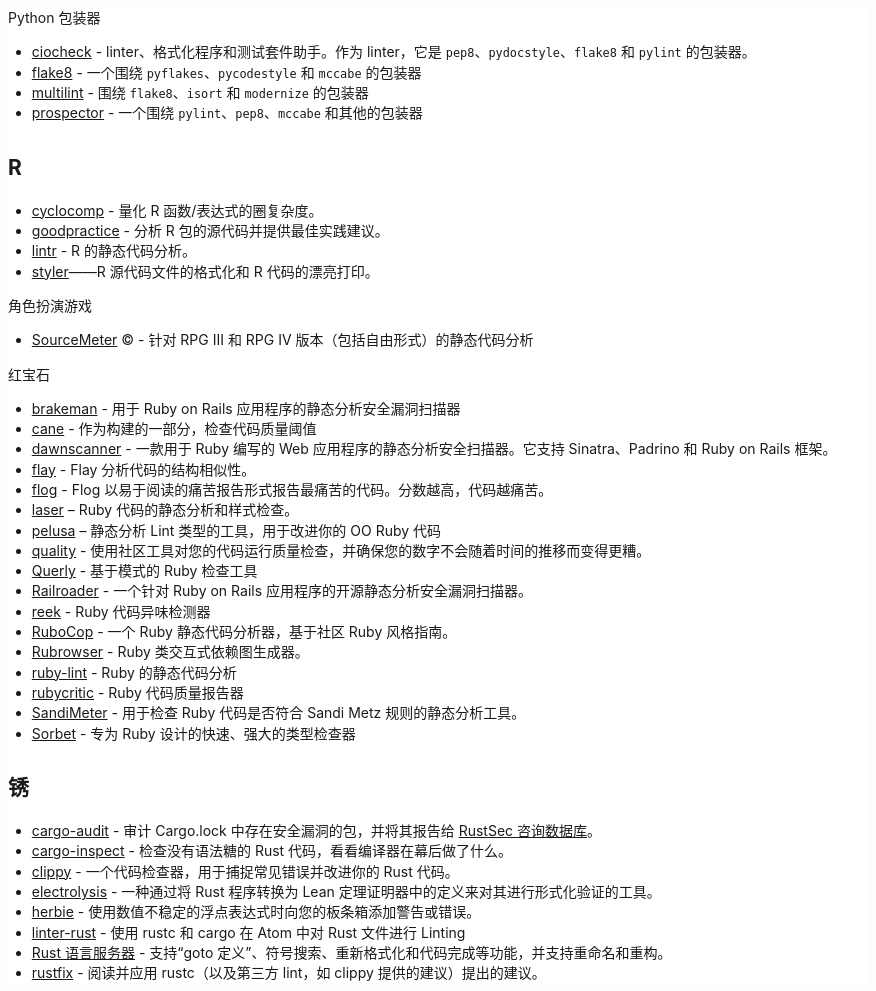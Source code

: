 Python 包装器

* [ciocheck](https://github.com/ContinuumIO/ciocheck) - linter、格式化程序和测试套件助手。作为 linter，它是 `pep8`、`pydocstyle`、`flake8` 和 `pylint` 的包装器。
* [flake8](https://github.com/PyCQA/flake8) - 一个围绕 `pyflakes`、`pycodestyle` 和 `mccabe` 的​​包装器
* [multilint](https://github.com/adamchainz/multilint) - 围绕 `flake8`、`isort` 和 `modernize` 的包装器
* [prospector](https://github.com/PyCQA/prospector) - 一个围绕 `pylint`、`pep8`、`mccabe` 和其他的包装器

## R

* [cyclocomp](https://github.com/MangoTheCat/cyclocomp) - 量化 R 函数/表达式的圈复杂度。
* [goodpractice](http://mangothecat.github.io/goodpractice/) - 分析 R 包的源代码并提供最佳实践建议。
* [lintr](https://github.com/jimhester/lintr) - R 的静态代码分析。
* [styler](https://styler.r-lib.org/)——R 源代码文件的格式化和 R 代码的漂亮打印。

角色扮演游戏

* [SourceMeter](https://www.sourcemeter.com/resources/rpg/) :copyright: - 针对 RPG III 和 RPG IV 版本（包括自由形式）的静态代码分析

红宝石

* [brakeman](https://github.com/presidentbeef/brakeman) - 用于 Ruby on Rails 应用程序的静态分析安全漏洞扫描器
* [cane](https://github.com/square/cane) - 作为构建的一部分，检查代码质量阈值
* [dawnscanner](https://github.com/thesp0nge/dawnscanner) - 一款用于 Ruby 编写的 Web 应用程序的静态分析安全扫描器。它支持 Sinatra、Padrino 和 Ruby on Rails 框架。
* [flay](https://github.com/seattlerb/flay) - Flay 分析代码的结构相似性。
* [flog](https://github.com/seattlerb/flog) - Flog 以易于阅读的痛苦报告形式报告最痛苦的代码。分数越高，代码越痛苦。
* [laser](https://github.com/michaeledgar/laser) – Ruby 代码的静态分析和样式检查。
* [pelusa](https://github.com/codegram/pelusa) – 静态分析 Lint 类型的工具，用于改进你的 OO Ruby 代码
* [quality](https://github.com/apiology/quality) - 使用社区工具对您的代码运行质量检查，并确保您的数字不会随着时间的推移而变得更糟。
* [Querly](https://github.com/soutaro/querly) - 基于模式的 Ruby 检查工具
* [Railroader](https://railroader.org/) - 一个针对 Ruby on Rails 应用程序的开源静态分析安全漏洞扫描器。
* [reek](https://github.com/troessner/reek) - Ruby 代码异味检测器
* [RuboCop](https://github.com/rubocop-hq/rubocop) - 一个 Ruby 静态代码分析器，基于社区 Ruby 风格指南。
* [Rubrowser](https://github.com/blazeeboy/rubrowser) - Ruby 类交互式依赖图生成器。
* [ruby-lint](https://github.com/YorickPeterse/ruby-lint) - Ruby 的静态代码分析
* [rubycritic](https://github.com/whitesmith/rubycritic) - Ruby 代码质量报告器
* [SandiMeter](https://github.com/makaroni4/sandi_meter) - 用于检查 Ruby 代码是否符合 Sandi Metz 规则的静态分析工具。
* [Sorbet](https://github.com/sorbet/sorbet) - 专为 Ruby 设计的快速、强大的类型检查器

## 锈

* [cargo-audit](https://github.com/RustSec/cargo-audit) - 审计 Cargo.lock 中存在安全漏洞的包，并将其报告给 [RustSec 咨询数据库](https://github.com/RustSec/advisory-db/)。
* [cargo-inspect](https://github.com/mre/cargo-inspect) - 检查没有语法糖的 Rust 代码，看看编译器在幕后做了什么。
* [clippy](https://github.com/Manishearth/rust-clippy) - 一个代码检查器，用于捕捉常见错误并改进你的 Rust 代码。
* [electrolysis](https://github.com/Kha/electrolysis) - 一种通过将 Rust 程序转换为 Lean 定理证明器中的定义来对其进行形式化验证的工具。
* [herbie](https://github.com/mcarton/rust-herbie-lint) - 使用数值不稳定的浮点表达式时向您的板条箱添加警告或错误。
* [linter-rust](https://github.com/AtomLinter/linter-rust) - 使用 rustc 和 cargo 在 Atom 中对 Rust 文件进行 Linting
* [Rust 语言服务器](https://github.com/rust-lang-nursery/rls) - 支持“goto 定义”、符号搜索、重新格式化和代码完成等功能，并支持重命名和重构。
* [rustfix](https://github.com/killercup/rustfix) - 阅读并应用 rustc（以及第三方 lint，如 clippy 提供的建议）提出的建议。
